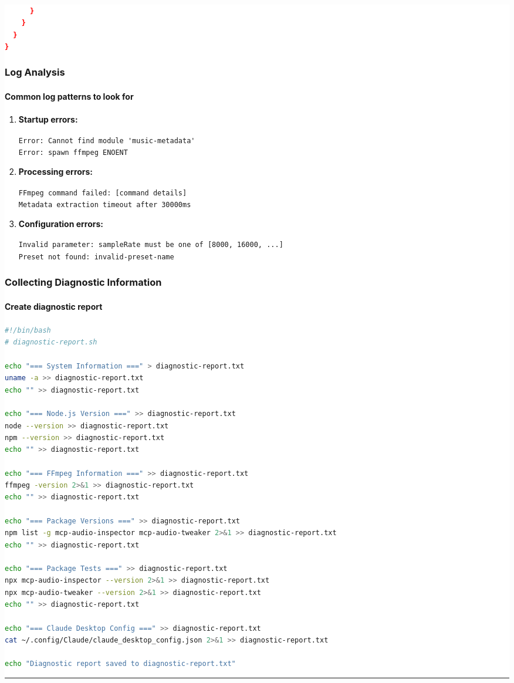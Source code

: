 ```json
      }
    }
  }
}
```

### Log Analysis

#### Common log patterns to look for

1. **Startup errors:**
   ```
   Error: Cannot find module 'music-metadata'
   Error: spawn ffmpeg ENOENT
   ```

2. **Processing errors:**
   ```
   FFmpeg command failed: [command details]
   Metadata extraction timeout after 30000ms
   ```

3. **Configuration errors:**
   ```
   Invalid parameter: sampleRate must be one of [8000, 16000, ...]
   Preset not found: invalid-preset-name
   ```

### Collecting Diagnostic Information

#### Create diagnostic report

```bash
#!/bin/bash
# diagnostic-report.sh

echo "=== System Information ===" > diagnostic-report.txt
uname -a >> diagnostic-report.txt
echo "" >> diagnostic-report.txt

echo "=== Node.js Version ===" >> diagnostic-report.txt
node --version >> diagnostic-report.txt
npm --version >> diagnostic-report.txt
echo "" >> diagnostic-report.txt

echo "=== FFmpeg Information ===" >> diagnostic-report.txt
ffmpeg -version 2>&1 >> diagnostic-report.txt
echo "" >> diagnostic-report.txt

echo "=== Package Versions ===" >> diagnostic-report.txt
npm list -g mcp-audio-inspector mcp-audio-tweaker 2>&1 >> diagnostic-report.txt
echo "" >> diagnostic-report.txt

echo "=== Package Tests ===" >> diagnostic-report.txt
npx mcp-audio-inspector --version 2>&1 >> diagnostic-report.txt
npx mcp-audio-tweaker --version 2>&1 >> diagnostic-report.txt
echo "" >> diagnostic-report.txt

echo "=== Claude Desktop Config ===" >> diagnostic-report.txt
cat ~/.config/Claude/claude_desktop_config.json 2>&1 >> diagnostic-report.txt

echo "Diagnostic report saved to diagnostic-report.txt"
```

---